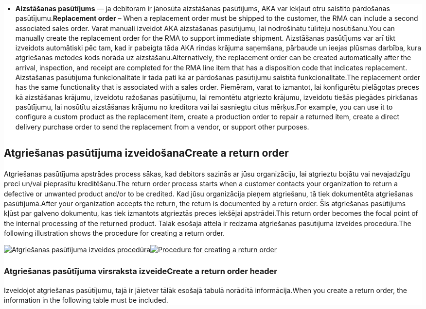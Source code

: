 -   <span data-ttu-id="f2065-148">**Aizstāšanas pasūtījums** — ja debitoram ir jānosūta aizstāšanas pasūtījums, AKA var iekļaut otru saistīto pārdošanas pasūtījumu.</span><span class="sxs-lookup"><span data-stu-id="f2065-148">**Replacement order** – When a replacement order must be shipped to the customer, the RMA can include a second associated sales order.</span></span> <span data-ttu-id="f2065-149">Varat manuāli izveidot AKA aizstāšanas pasūtījumu, lai nodrošinātu tūlītēju nosūtīšanu.</span><span class="sxs-lookup"><span data-stu-id="f2065-149">You can manually create the replacement order for the RMA to support immediate shipment.</span></span> <span data-ttu-id="f2065-150">Aizstāšanas pasūtījums var arī tikt izveidots automātiski pēc tam, kad ir pabeigta tāda AKA rindas krājuma saņemšana, pārbaude un ieejas plūsmas darbība, kura atgriešanas metodes kods norāda uz aizstāšanu.</span><span class="sxs-lookup"><span data-stu-id="f2065-150">Alternatively, the replacement order can be created automatically after the arrival, inspection, and receipt are completed for the RMA line item that has a disposition code that indicates replacement.</span></span> <span data-ttu-id="f2065-151">Aizstāšanas pasūtījuma funkcionalitāte ir tāda pati kā ar pārdošanas pasūtījumu saistītā funkcionalitāte.</span><span class="sxs-lookup"><span data-stu-id="f2065-151">The replacement order has the same functionality that is associated with a sales order.</span></span> <span data-ttu-id="f2065-152">Piemēram, varat to izmantot, lai konfigurētu pielāgotas preces kā aizstāšanas krājumu, izveidotu ražošanas pasūtījumu, lai remontētu atgriezto krājumu, izveidotu tiešās piegādes pirkšanas pasūtījumu, lai nosūtītu aizstāšanas krājumu no kreditora vai lai sasniegtu citus mērķus.</span><span class="sxs-lookup"><span data-stu-id="f2065-152">For example, you can use it to configure a custom product as the replacement item, create a production order to repair a returned item, create a direct delivery purchase order to send the replacement from a vendor, or support other purposes.</span></span>

## <a name="create-a-return-order"></a><span data-ttu-id="f2065-153">Atgriešanas pasūtījuma izveidošana</span><span class="sxs-lookup"><span data-stu-id="f2065-153">Create a return order</span></span>
<span data-ttu-id="f2065-154">Atgriešanas pasūtījuma apstrādes process sākas, kad debitors sazinās ar jūsu organizāciju, lai atgrieztu bojātu vai nevajadzīgu preci un/vai pieprasītu kreditēšanu.</span><span class="sxs-lookup"><span data-stu-id="f2065-154">The return order process starts when a customer contacts your organization to return a defective or unwanted product and/or to be credited.</span></span> <span data-ttu-id="f2065-155">Kad jūsu organizācija pieņem atgriešanu, tā tiek dokumentēta atgriešanas pasūtījumā.</span><span class="sxs-lookup"><span data-stu-id="f2065-155">After your organization accepts the return, the return is documented by a return order.</span></span> <span data-ttu-id="f2065-156">Šis atgriešanas pasūtījums kļūst par galveno dokumentu, kas tiek izmantots atgrieztās preces iekšējai apstrādei.</span><span class="sxs-lookup"><span data-stu-id="f2065-156">This return order becomes the focal point of the internal processing of the returned product.</span></span> <span data-ttu-id="f2065-157">Tālāk esošajā attēlā ir redzama atgriešanas pasūtījuma izveides procedūra.</span><span class="sxs-lookup"><span data-stu-id="f2065-157">The following illustration shows the procedure for creating a return order.</span></span>  

<span data-ttu-id="f2065-158">[![Atgriešanas pasūtījuma izveides procedūra](./media/salesreturn02.png)](./media/salesreturn02.png)</span><span class="sxs-lookup"><span data-stu-id="f2065-158">[![Procedure for creating a return order](./media/salesreturn02.png)](./media/salesreturn02.png)</span></span>

### <a name="create-a-return-order-header"></a><span data-ttu-id="f2065-159">Atgriešanas pasūtījuma virsraksta izveide</span><span class="sxs-lookup"><span data-stu-id="f2065-159">Create a return order header</span></span>

<span data-ttu-id="f2065-160">Izveidojot atgriešanas pasūtījumu, tajā ir jāietver tālāk esošajā tabulā norādītā informācija.</span><span class="sxs-lookup"><span data-stu-id="f2065-160">When you create a return order, the information in the following table must be included.</span></span>
